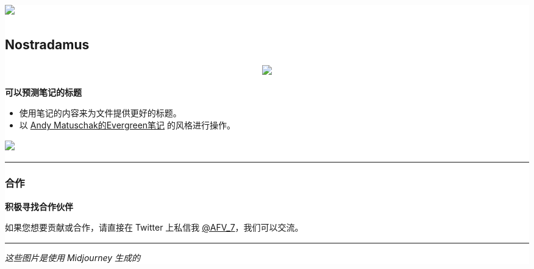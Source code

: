 ![](https://cdn.pkmer.cn/covers/arcana_2_3.gif)

## Nostradamus

<p align="center">
<img src='imgs/Nostradamus' height=500/>
</p>

**可以预测笔记的标题**

- 使用笔记的内容来为文件提供更好的标题。
- 以 [Andy Matuschak的Evergreen笔记](https://notes.andymatuschak.org/Evergreen_note_titles_are_like_APIs) 的风格进行操作。

![](https://cdn.pkmer.cn/covers/arcana_2_4.gif)

---

### 合作

**积极寻找合作伙伴**

如果您想要贡献或合作，请直接在 Twitter 上私信我 [@AFV_7](https://twitter.com/AFV_7)，我们可以交流。

---

_这些图片是使用 Midjourney 生成的_

